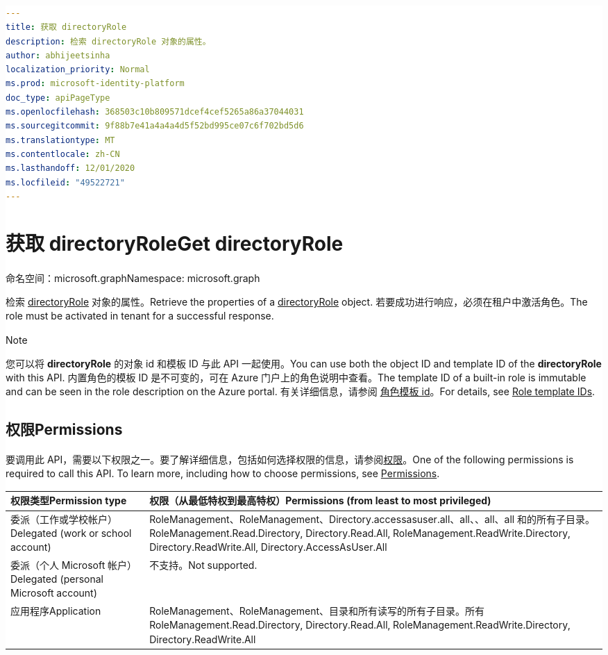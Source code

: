 ```yaml
---
title: 获取 directoryRole
description: 检索 directoryRole 对象的属性。
author: abhijeetsinha
localization_priority: Normal
ms.prod: microsoft-identity-platform
doc_type: apiPageType
ms.openlocfilehash: 368503c10b809571dcef4cef5265a86a37044031
ms.sourcegitcommit: 9f88b7e41a4a4a4d5f52bd995ce07c6f702bd5d6
ms.translationtype: MT
ms.contentlocale: zh-CN
ms.lasthandoff: 12/01/2020
ms.locfileid: "49522721"
---
```

# <a name="get-directoryrole"></a><span data-ttu-id="6a46f-103">获取 directoryRole</span><span class="sxs-lookup"><span data-stu-id="6a46f-103">Get directoryRole</span></span>

<span data-ttu-id="6a46f-104">命名空间：microsoft.graph</span><span class="sxs-lookup"><span data-stu-id="6a46f-104">Namespace: microsoft.graph</span></span>

<span data-ttu-id="6a46f-105">检索 [directoryRole](../resources/directoryrole.md) 对象的属性。</span><span class="sxs-lookup"><span data-stu-id="6a46f-105">Retrieve the properties of a [directoryRole](../resources/directoryrole.md) object.</span></span> <span data-ttu-id="6a46f-106">若要成功进行响应，必须在租户中激活角色。</span><span class="sxs-lookup"><span data-stu-id="6a46f-106">The role must be activated in tenant for a successful response.</span></span>

> [!Note]
> <span data-ttu-id="6a46f-107">您可以将 **directoryRole** 的对象 id 和模板 ID 与此 API 一起使用。</span><span class="sxs-lookup"><span data-stu-id="6a46f-107">You can use both the object ID and template ID of the **directoryRole** with this API.</span></span> <span data-ttu-id="6a46f-108">内置角色的模板 ID 是不可变的，可在 Azure 门户上的角色说明中查看。</span><span class="sxs-lookup"><span data-stu-id="6a46f-108">The template ID of a built-in role is immutable and can be seen in the role description on the Azure portal.</span></span> <span data-ttu-id="6a46f-109">有关详细信息，请参阅 [角色模板 id](/azure/active-directory/users-groups-roles/directory-assign-admin-roles#role-template-ids)。</span><span class="sxs-lookup"><span data-stu-id="6a46f-109">For details, see [Role template IDs](/azure/active-directory/users-groups-roles/directory-assign-admin-roles#role-template-ids).</span></span>

## <a name="permissions"></a><span data-ttu-id="6a46f-110">权限</span><span class="sxs-lookup"><span data-stu-id="6a46f-110">Permissions</span></span>
<span data-ttu-id="6a46f-p103">要调用此 API，需要以下权限之一。要了解详细信息，包括如何选择权限的信息，请参阅[权限](/graph/permissions-reference)。</span><span class="sxs-lookup"><span data-stu-id="6a46f-p103">One of the following permissions is required to call this API. To learn more, including how to choose permissions, see [Permissions](/graph/permissions-reference).</span></span>

|<span data-ttu-id="6a46f-113">权限类型</span><span class="sxs-lookup"><span data-stu-id="6a46f-113">Permission type</span></span>      | <span data-ttu-id="6a46f-114">权限（从最低特权到最高特权）</span><span class="sxs-lookup"><span data-stu-id="6a46f-114">Permissions (from least to most privileged)</span></span>              |
|:--------------------|:---------------------------------------------------------|
|<span data-ttu-id="6a46f-115">委派（工作或学校帐户）</span><span class="sxs-lookup"><span data-stu-id="6a46f-115">Delegated (work or school account)</span></span> | <span data-ttu-id="6a46f-116">RoleManagement、RoleManagement、Directory.accessasuser.all、all、、all、all 和的所有子目录。</span><span class="sxs-lookup"><span data-stu-id="6a46f-116">RoleManagement.Read.Directory, Directory.Read.All, RoleManagement.ReadWrite.Directory, Directory.ReadWrite.All, Directory.AccessAsUser.All</span></span>    |
|<span data-ttu-id="6a46f-117">委派（个人 Microsoft 帐户）</span><span class="sxs-lookup"><span data-stu-id="6a46f-117">Delegated (personal Microsoft account)</span></span> | <span data-ttu-id="6a46f-118">不支持。</span><span class="sxs-lookup"><span data-stu-id="6a46f-118">Not supported.</span></span>    |
|<span data-ttu-id="6a46f-119">应用程序</span><span class="sxs-lookup"><span data-stu-id="6a46f-119">Application</span></span> | <span data-ttu-id="6a46f-120">RoleManagement、RoleManagement、目录和所有读写的所有子目录。所有</span><span class="sxs-lookup"><span data-stu-id="6a46f-120">RoleManagement.Read.Directory, Directory.Read.All, RoleManagement.ReadWrite.Directory, Directory.ReadWrite.All</span></span> |
